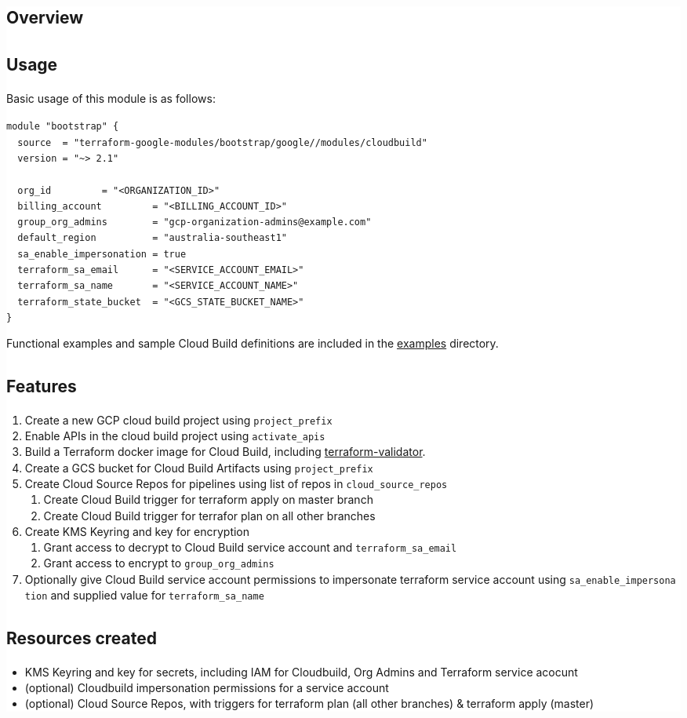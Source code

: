 ## Overview


## Usage

Basic usage of this module is as follows:

```hcl
module "bootstrap" {
  source  = "terraform-google-modules/bootstrap/google//modules/cloudbuild"
  version = "~> 2.1"

  org_id         = "<ORGANIZATION_ID>"
  billing_account         = "<BILLING_ACCOUNT_ID>"
  group_org_admins        = "gcp-organization-admins@example.com"
  default_region          = "australia-southeast1"
  sa_enable_impersonation = true
  terraform_sa_email      = "<SERVICE_ACCOUNT_EMAIL>"
  terraform_sa_name       = "<SERVICE_ACCOUNT_NAME>"
  terraform_state_bucket  = "<GCS_STATE_BUCKET_NAME>"
}
```

Functional examples and sample Cloud Build definitions are included in the [examples](../../examples/) directory.

## Features

1. Create a new GCP cloud build project using `project_prefix`
1. Enable APIs in the cloud build project using `activate_apis`
1. Build a Terraform docker image for Cloud Build, including [terraform-validator](https://github.com/GoogleCloudPlatform/terraform-validator).
1. Create a GCS bucket for Cloud Build Artifacts using `project_prefix`
1. Create Cloud Source Repos for pipelines using list of repos in `cloud_source_repos`
    1. Create Cloud Build trigger for terraform apply on master branch
    1. Create Cloud Build trigger for terrafor plan on all other branches
1. Create KMS Keyring and key for encryption
    1. Grant access to decrypt to Cloud Build service account and `terraform_sa_email`
    1. Grant access to encrypt to `group_org_admins`
1. Optionally give Cloud Build service account permissions to impersonate terraform service account using `sa_enable_impersonation` and supplied value for `terraform_sa_name`



## Resources created

- KMS Keyring and key for secrets, including IAM for Cloudbuild, Org Admins and Terraform service acocunt
- (optional) Cloudbuild impersonation permissions for a service account
- (optional) Cloud Source Repos, with triggers for terraform plan (all other branches) & terraform apply (master)
